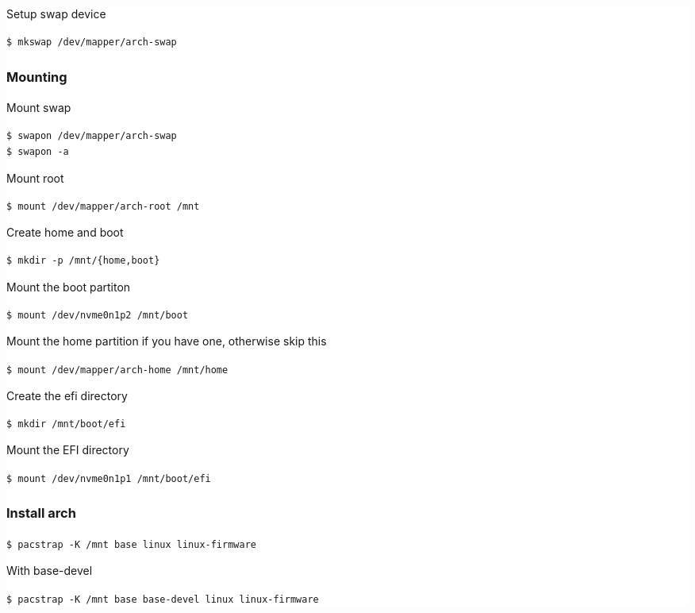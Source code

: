 Setup swap device

```
$ mkswap /dev/mapper/arch-swap
```

### Mounting

Mount swap

```
$ swapon /dev/mapper/arch-swap
$ swapon -a
```

Mount root 

```
$ mount /dev/mapper/arch-root /mnt
```

Create home and boot

```
$ mkdir -p /mnt/{home,boot}
```

Mount the boot partiton

```
$ mount /dev/nvme0n1p2 /mnt/boot
```

Mount the home partition if you have one, otherwise skip this

```
$ mount /dev/mapper/arch-home /mnt/home
```

Create the efi directory

```
$ mkdir /mnt/boot/efi
```

Mount the EFI directory

```
$ mount /dev/nvme0n1p1 /mnt/boot/efi
```

### Install arch

```
$ pacstrap -K /mnt base linux linux-firmware
```

With base-devel

```
$ pacstrap -K /mnt base base-devel linux linux-firmware
```
